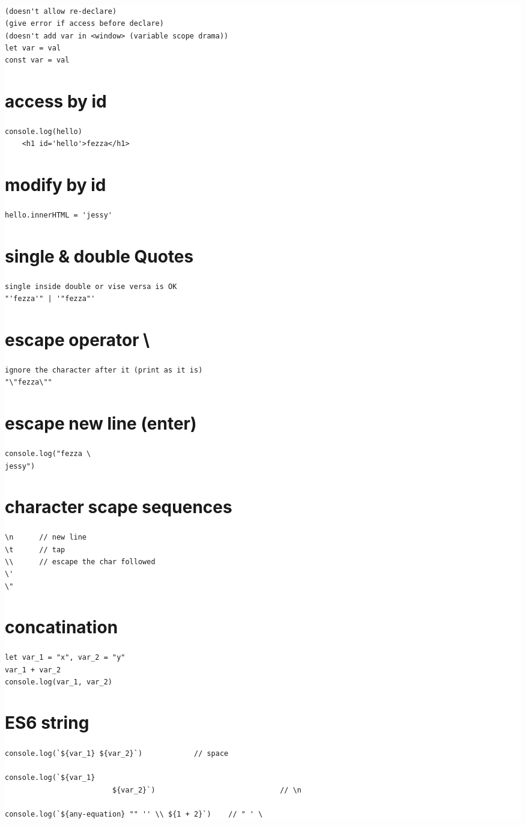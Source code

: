 	(doesn't allow re-declare)
	(give error if access before declare)
	(doesn't add var in <window> (variable scope drama))
	let var = val
	const var = val

# access by id
	console.log(hello)
		<h1 id='hello'>fezza</h1>

# modify by id
	hello.innerHTML = 'jessy'

# single & double Quotes
	single inside double or vise versa is OK
	"'fezza'" | '"fezza"'
# escape operator \
	ignore the character after it (print as it is)
	"\"fezza\""
# escape new line (enter)
	console.log("fezza \
	jessy")
# character scape sequences
	\n		// new line
	\t		// tap
	\\		// escape the char followed
	\'
	\"

# concatination
	let var_1 = "x", var_2 = "y"
	var_1 + var_2
	console.log(var_1, var_2)
# ES6 string
	console.log(`${var_1} ${var_2}`)			// space

	console.log(`${var_1}
							 ${var_2}`)								// \n

	console.log(`${any-equation} "" '' \\ ${1 + 2}`)	// " ' \

